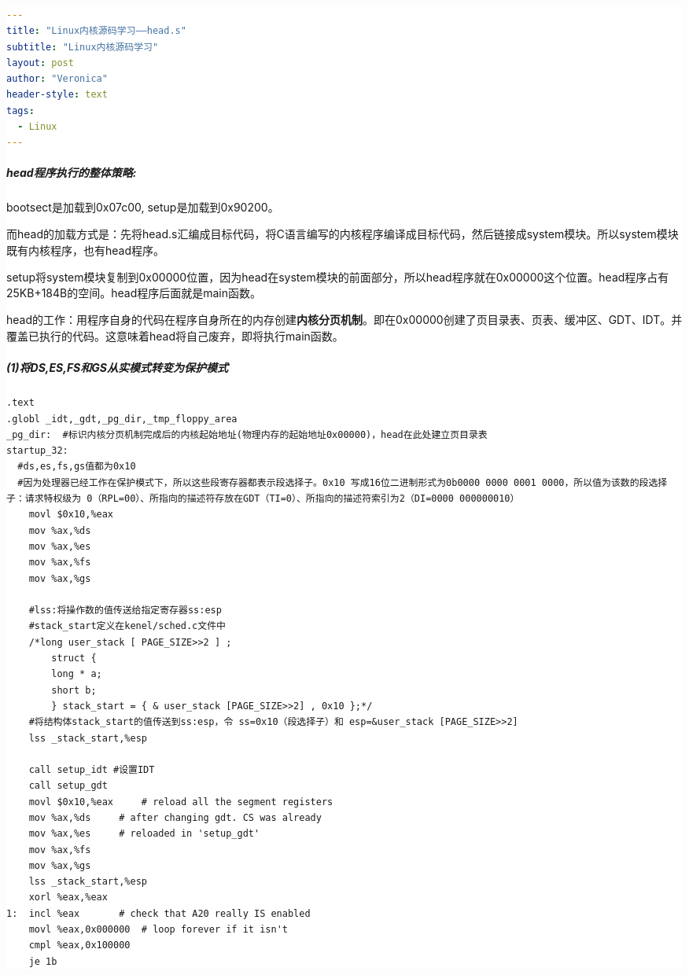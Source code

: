 ```yaml
---
title: "Linux内核源码学习——head.s"
subtitle: "Linux内核源码学习"
layout: post
author: "Veronica"
header-style: text
tags:
  - Linux
---
```


##### head程序执行的整体策略:

bootsect是加载到0x07c00, setup是加载到0x90200。

而head的加载方式是：先将head.s汇编成目标代码，将C语言编写的内核程序编译成目标代码，然后链接成system模块。所以system模块既有内核程序，也有head程序。

setup将system模块复制到0x00000位置，因为head在system模块的前面部分，所以head程序就在0x00000这个位置。head程序占有25KB+184B的空间。head程序后面就是main函数。

head的工作：用程序自身的代码在程序自身所在的内存创建**内核分页机制**。即在0x00000创建了页目录表、页表、缓冲区、GDT、IDT。并覆盖已执行的代码。这意味着head将自己废弃，即将执行main函数。

#####  (1)将DS,ES,FS和GS从实模式转变为保护模式

```assembly
.text
.globl _idt,_gdt,_pg_dir,_tmp_floppy_area
_pg_dir:  #标识内核分页机制完成后的内核起始地址(物理内存的起始地址0x00000)，head在此处建立页目录表
startup_32:
  #ds,es,fs,gs值都为0x10
  #因为处理器已经工作在保护模式下，所以这些段寄存器都表示段选择子。0x10 写成16位二进制形式为0b0000 0000 0001 0000，所以值为该数的段选择子：请求特权级为 0（RPL=00）、所指向的描述符存放在GDT（TI=0）、所指向的描述符索引为2（DI=0000 000000010）
	movl $0x10,%eax
	mov %ax,%ds
	mov %ax,%es
	mov %ax,%fs
	mov %ax,%gs
	
	#lss:将操作数的值传送给指定寄存器ss:esp
	#stack_start定义在kenel/sched.c文件中
	/*long user_stack [ PAGE_SIZE>>2 ] ;
		struct {
		long * a;
		short b;
		} stack_start = { & user_stack [PAGE_SIZE>>2] , 0x10 };*/
	#将结构体stack_start的值传送到ss:esp，令 ss=0x10（段选择子）和 esp=&user_stack [PAGE_SIZE>>2]
	lss _stack_start,%esp
	
	call setup_idt #设置IDT
	call setup_gdt
	movl $0x10,%eax		# reload all the segment registers
	mov %ax,%ds		# after changing gdt. CS was already
	mov %ax,%es		# reloaded in 'setup_gdt'
	mov %ax,%fs
	mov %ax,%gs
	lss _stack_start,%esp
	xorl %eax,%eax
1:	incl %eax		# check that A20 really IS enabled
	movl %eax,0x000000	# loop forever if it isn't
	cmpl %eax,0x100000
	je 1b
```
